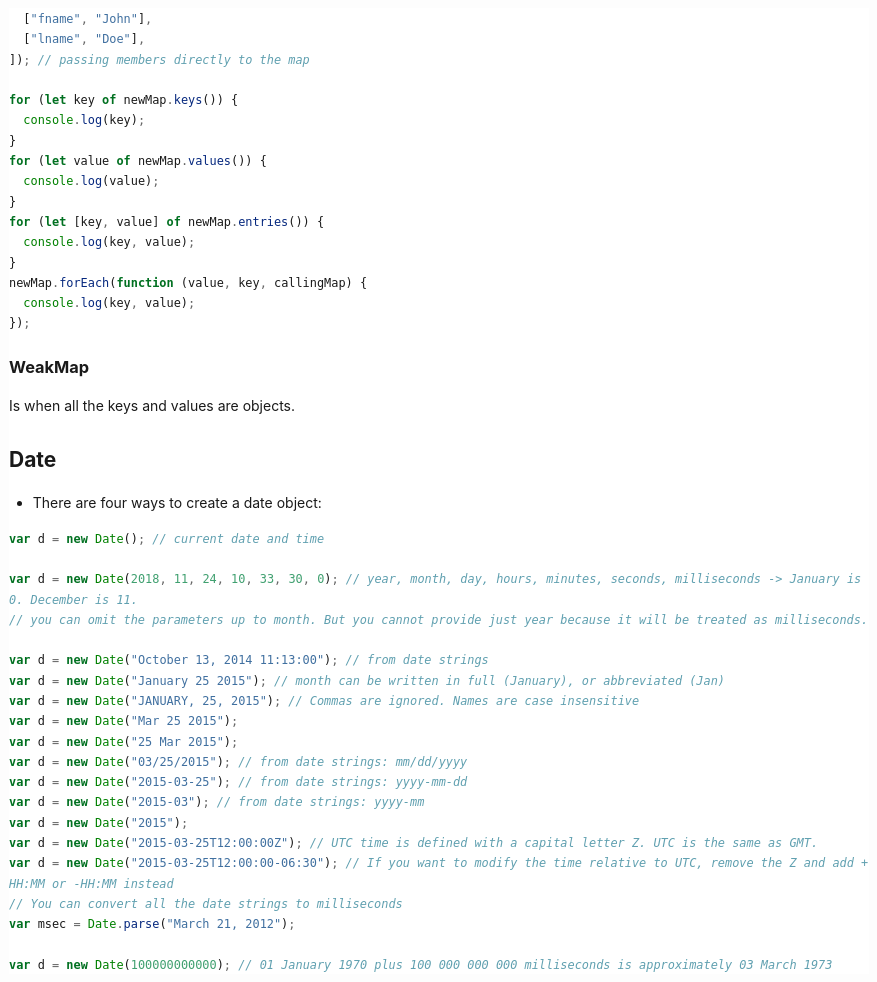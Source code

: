 ```js
  ["fname", "John"],
  ["lname", "Doe"],
]); // passing members directly to the map

for (let key of newMap.keys()) {
  console.log(key);
}
for (let value of newMap.values()) {
  console.log(value);
}
for (let [key, value] of newMap.entries()) {
  console.log(key, value);
}
newMap.forEach(function (value, key, callingMap) {
  console.log(key, value);
});
```

### WeakMap

Is when all the keys and values are objects.

## Date

- There are four ways to create a date object:

```js
var d = new Date(); // current date and time

var d = new Date(2018, 11, 24, 10, 33, 30, 0); // year, month, day, hours, minutes, seconds, milliseconds -> January is 0. December is 11.
// you can omit the parameters up to month. But you cannot provide just year because it will be treated as milliseconds.

var d = new Date("October 13, 2014 11:13:00"); // from date strings
var d = new Date("January 25 2015"); // month can be written in full (January), or abbreviated (Jan)
var d = new Date("JANUARY, 25, 2015"); // Commas are ignored. Names are case insensitive
var d = new Date("Mar 25 2015");
var d = new Date("25 Mar 2015");
var d = new Date("03/25/2015"); // from date strings: mm/dd/yyyy
var d = new Date("2015-03-25"); // from date strings: yyyy-mm-dd
var d = new Date("2015-03"); // from date strings: yyyy-mm
var d = new Date("2015");
var d = new Date("2015-03-25T12:00:00Z"); // UTC time is defined with a capital letter Z. UTC is the same as GMT.
var d = new Date("2015-03-25T12:00:00-06:30"); // If you want to modify the time relative to UTC, remove the Z and add +HH:MM or -HH:MM instead
// You can convert all the date strings to milliseconds
var msec = Date.parse("March 21, 2012");

var d = new Date(100000000000); // 01 January 1970 plus 100 000 000 000 milliseconds is approximately 03 March 1973
```
